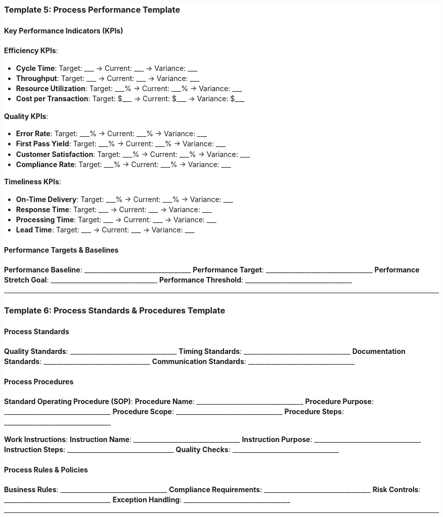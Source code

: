 
### **Template 5: Process Performance Template**

#### **Key Performance Indicators (KPIs)**
**Efficiency KPIs**:
- **Cycle Time**: Target: ___ → Current: ___ → Variance: ___
- **Throughput**: Target: ___ → Current: ___ → Variance: ___
- **Resource Utilization**: Target: ___% → Current: ___% → Variance: ___
- **Cost per Transaction**: Target: $___ → Current: $___ → Variance: $___

**Quality KPIs**:
- **Error Rate**: Target: ___% → Current: ___% → Variance: ___
- **First Pass Yield**: Target: ___% → Current: ___% → Variance: ___
- **Customer Satisfaction**: Target: ___% → Current: ___% → Variance: ___
- **Compliance Rate**: Target: ___% → Current: ___% → Variance: ___

**Timeliness KPIs**:
- **On-Time Delivery**: Target: ___% → Current: ___% → Variance: ___
- **Response Time**: Target: ___ → Current: ___ → Variance: ___
- **Processing Time**: Target: ___ → Current: ___ → Variance: ___
- **Lead Time**: Target: ___ → Current: ___ → Variance: ___

#### **Performance Targets & Baselines**
**Performance Baseline**: _________________________________
**Performance Target**: _________________________________
**Performance Stretch Goal**: _________________________________
**Performance Threshold**: _________________________________

---

### **Template 6: Process Standards & Procedures Template**

#### **Process Standards**
**Quality Standards**: _________________________________
**Timing Standards**: _________________________________
**Documentation Standards**: _________________________________
**Communication Standards**: _________________________________

#### **Process Procedures**
**Standard Operating Procedure (SOP)**:
**Procedure Name**: _________________________________
**Procedure Purpose**: _________________________________
**Procedure Scope**: _________________________________
**Procedure Steps**: _________________________________

**Work Instructions**:
**Instruction Name**: _________________________________
**Instruction Purpose**: _________________________________
**Instruction Steps**: _________________________________
**Quality Checks**: _________________________________

#### **Process Rules & Policies**
**Business Rules**: _________________________________
**Compliance Requirements**: _________________________________
**Risk Controls**: _________________________________
**Exception Handling**: _________________________________

---